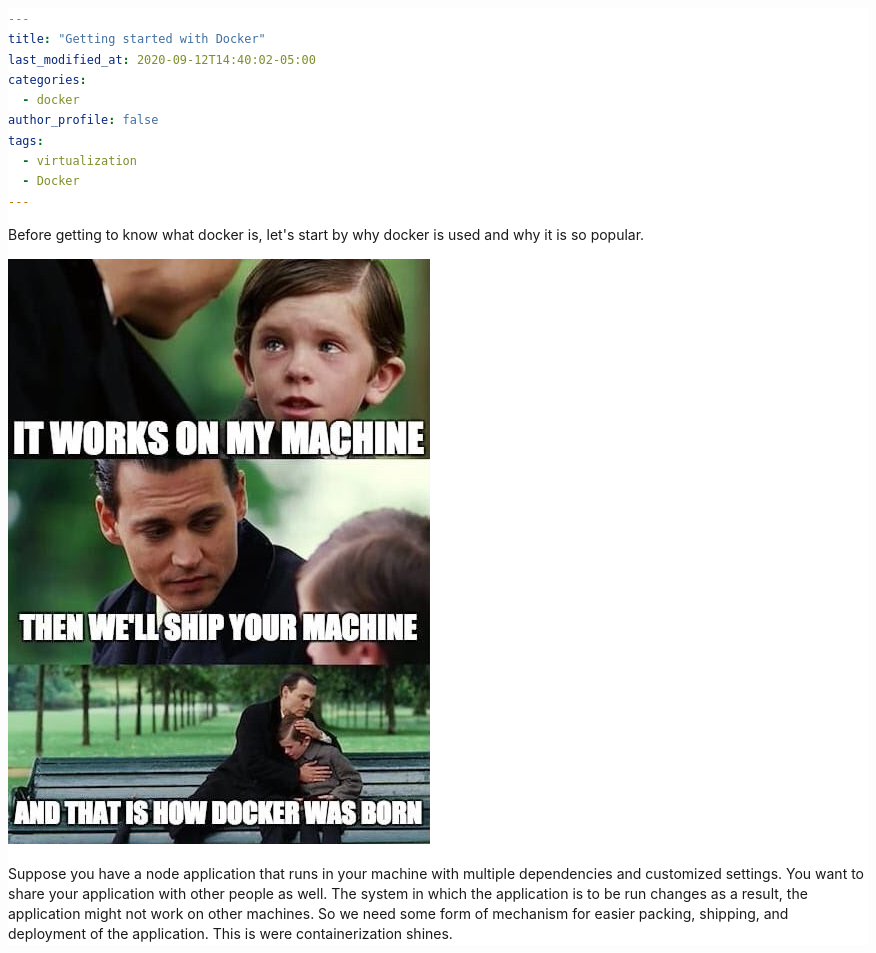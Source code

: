 ```yaml
---
title: "Getting started with Docker"
last_modified_at: 2020-09-12T14:40:02-05:00
categories:
  - docker
author_profile: false
tags:
  - virtualization
  - Docker
---
```


Before getting to know what docker is, let's start by why docker is used and why it is so popular.

![/assets/images/docker/getting-started/first-post/Untitled.png](/assets/images/docker/getting-started/first-post/Untitled.png)

Suppose you have a node application that runs in your machine with multiple dependencies and customized settings. You want to share your application with other people as well. The system in which the application is to be run changes as a result, the application might not work on other machines. So we need some form of mechanism for easier packing, shipping, and deployment of the application. This is were containerization shines. 
